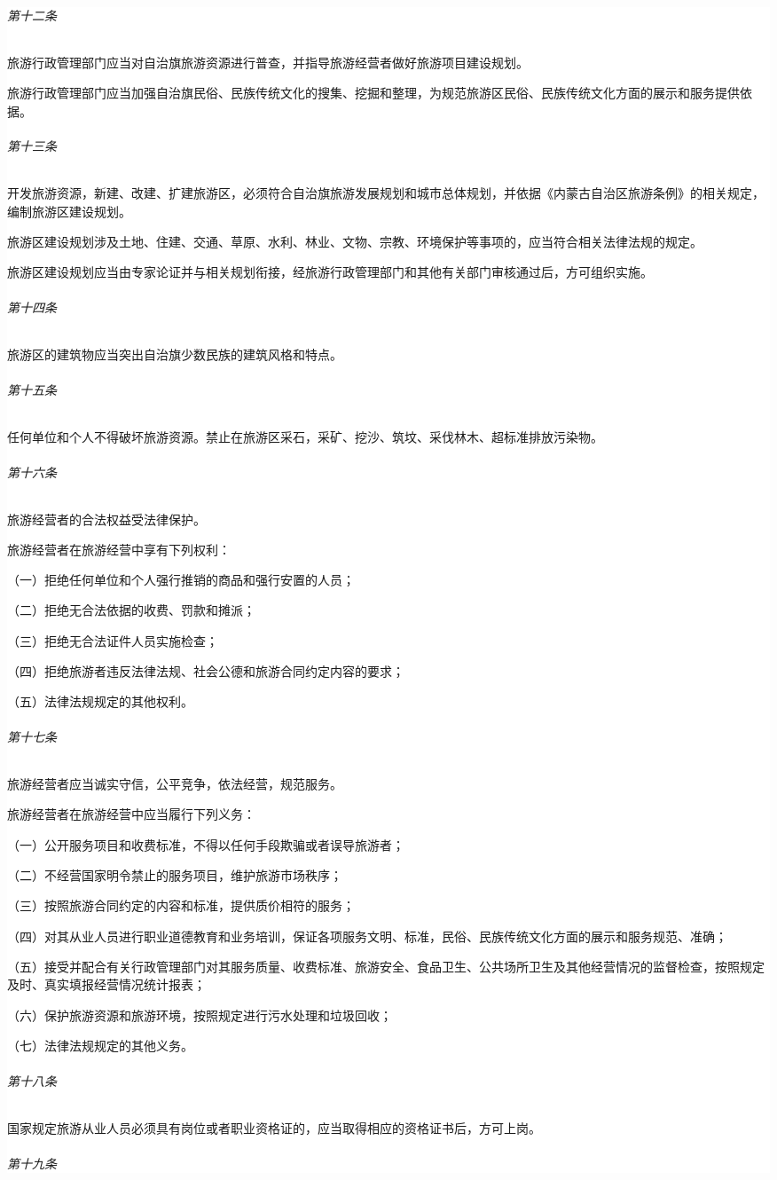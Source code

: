 ###### 第十二条

旅游行政管理部门应当对自治旗旅游资源进行普查，并指导旅游经营者做好旅游项目建设规划。

旅游行政管理部门应当加强自治旗民俗、民族传统文化的搜集、挖掘和整理，为规范旅游区民俗、民族传统文化方面的展示和服务提供依据。

###### 第十三条

开发旅游资源，新建、改建、扩建旅游区，必须符合自治旗旅游发展规划和城市总体规划，并依据《内蒙古自治区旅游条例》的相关规定，编制旅游区建设规划。

旅游区建设规划涉及土地、住建、交通、草原、水利、林业、文物、宗教、环境保护等事项的，应当符合相关法律法规的规定。

旅游区建设规划应当由专家论证并与相关规划衔接，经旅游行政管理部门和其他有关部门审核通过后，方可组织实施。

###### 第十四条

旅游区的建筑物应当突出自治旗少数民族的建筑风格和特点。

###### 第十五条

任何单位和个人不得破坏旅游资源。禁止在旅游区采石，采矿、挖沙、筑坟、采伐林木、超标准排放污染物。

###### 第十六条

旅游经营者的合法权益受法律保护。

旅游经营者在旅游经营中享有下列权利：

（一）拒绝任何单位和个人强行推销的商品和强行安置的人员；

（二）拒绝无合法依据的收费、罚款和摊派；

（三）拒绝无合法证件人员实施检查；

（四）拒绝旅游者违反法律法规、社会公德和旅游合同约定内容的要求；

（五）法律法规规定的其他权利。

###### 第十七条

旅游经营者应当诚实守信，公平竞争，依法经营，规范服务。

旅游经营者在旅游经营中应当履行下列义务：

（一）公开服务项目和收费标准，不得以任何手段欺骗或者误导旅游者；

（二）不经营国家明令禁止的服务项目，维护旅游市场秩序；

（三）按照旅游合同约定的内容和标准，提供质价相符的服务；

（四）对其从业人员进行职业道德教育和业务培训，保证各项服务文明、标准，民俗、民族传统文化方面的展示和服务规范、准确；

（五）接受并配合有关行政管理部门对其服务质量、收费标准、旅游安全、食品卫生、公共场所卫生及其他经营情况的监督检查，按照规定及时、真实填报经营情况统计报表；

（六）保护旅游资源和旅游环境，按照规定进行污水处理和垃圾回收；

（七）法律法规规定的其他义务。

###### 第十八条

国家规定旅游从业人员必须具有岗位或者职业资格证的，应当取得相应的资格证书后，方可上岗。

###### 第十九条
